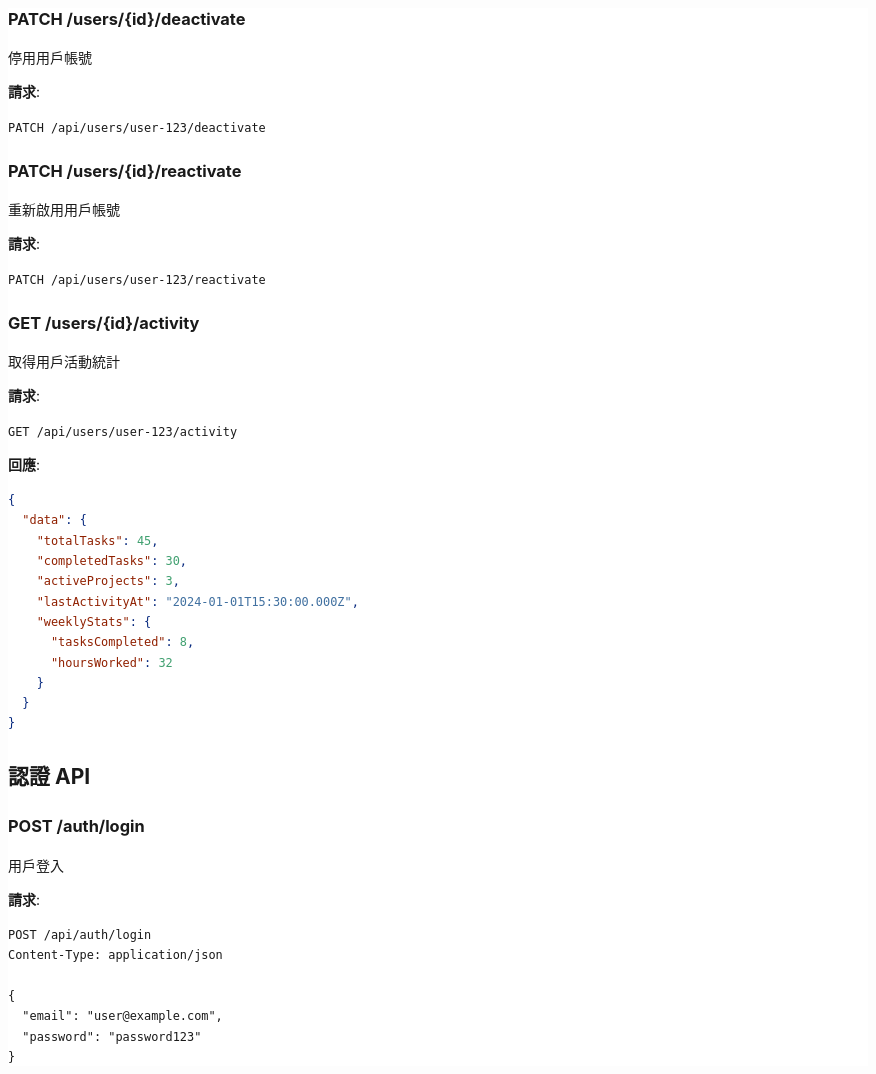 ### PATCH /users/{id}/deactivate
停用用戶帳號

**請求**:
```http
PATCH /api/users/user-123/deactivate
```

### PATCH /users/{id}/reactivate
重新啟用用戶帳號

**請求**:
```http
PATCH /api/users/user-123/reactivate
```

### GET /users/{id}/activity
取得用戶活動統計

**請求**:
```http
GET /api/users/user-123/activity
```

**回應**:
```json
{
  "data": {
    "totalTasks": 45,
    "completedTasks": 30,
    "activeProjects": 3,
    "lastActivityAt": "2024-01-01T15:30:00.000Z",
    "weeklyStats": {
      "tasksCompleted": 8,
      "hoursWorked": 32
    }
  }
}
```

## 認證 API

### POST /auth/login
用戶登入

**請求**:
```http
POST /api/auth/login
Content-Type: application/json

{
  "email": "user@example.com",
  "password": "password123"
}
```
